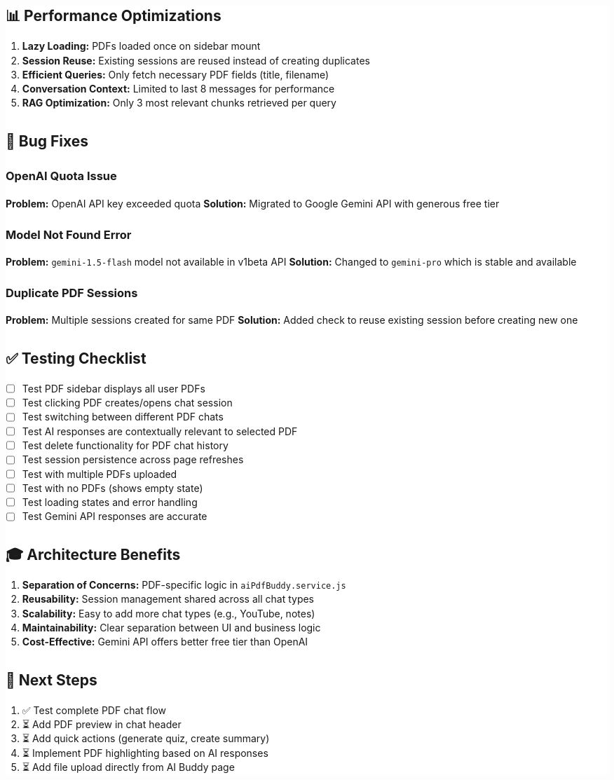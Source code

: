 ## 📊 Performance Optimizations

1. **Lazy Loading:** PDFs loaded once on sidebar mount
2. **Session Reuse:** Existing sessions are reused instead of creating duplicates
3. **Efficient Queries:** Only fetch necessary PDF fields (title, filename)
4. **Conversation Context:** Limited to last 8 messages for performance
5. **RAG Optimization:** Only 3 most relevant chunks retrieved per query

## 🐛 Bug Fixes

### OpenAI Quota Issue
**Problem:** OpenAI API key exceeded quota
**Solution:** Migrated to Google Gemini API with generous free tier

### Model Not Found Error
**Problem:** `gemini-1.5-flash` model not available in v1beta API
**Solution:** Changed to `gemini-pro` which is stable and available

### Duplicate PDF Sessions
**Problem:** Multiple sessions created for same PDF
**Solution:** Added check to reuse existing session before creating new one

## ✅ Testing Checklist

- [ ] Test PDF sidebar displays all user PDFs
- [ ] Test clicking PDF creates/opens chat session
- [ ] Test switching between different PDF chats
- [ ] Test AI responses are contextually relevant to selected PDF
- [ ] Test delete functionality for PDF chat history
- [ ] Test session persistence across page refreshes
- [ ] Test with multiple PDFs uploaded
- [ ] Test with no PDFs (shows empty state)
- [ ] Test loading states and error handling
- [ ] Test Gemini API responses are accurate

## 🎓 Architecture Benefits

1. **Separation of Concerns:** PDF-specific logic in `aiPdfBuddy.service.js`
2. **Reusability:** Session management shared across all chat types
3. **Scalability:** Easy to add more chat types (e.g., YouTube, notes)
4. **Maintainability:** Clear separation between UI and business logic
5. **Cost-Effective:** Gemini API offers better free tier than OpenAI

## 📝 Next Steps

1. ✅ Test complete PDF chat flow
2. ⏳ Add PDF preview in chat header
3. ⏳ Add quick actions (generate quiz, create summary)
4. ⏳ Implement PDF highlighting based on AI responses
5. ⏳ Add file upload directly from AI Buddy page
